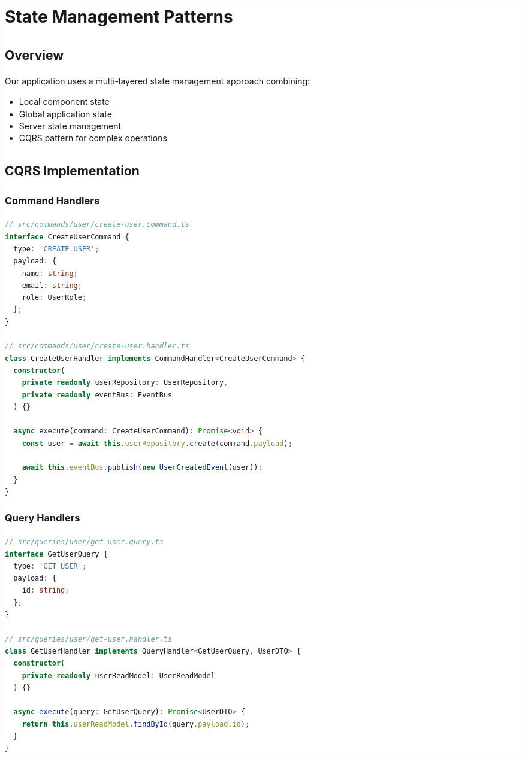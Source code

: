 # State Management Patterns

## Overview

Our application uses a multi-layered state management approach combining:
- Local component state
- Global application state
- Server state management
- CQRS pattern for complex operations

## CQRS Implementation

### Command Handlers

```typescript
// src/commands/user/create-user.command.ts
interface CreateUserCommand {
  type: 'CREATE_USER';
  payload: {
    name: string;
    email: string;
    role: UserRole;
  };
}

// src/commands/user/create-user.handler.ts
class CreateUserHandler implements CommandHandler<CreateUserCommand> {
  constructor(
    private readonly userRepository: UserRepository,
    private readonly eventBus: EventBus
  ) {}

  async execute(command: CreateUserCommand): Promise<void> {
    const user = await this.userRepository.create(command.payload);
    
    await this.eventBus.publish(new UserCreatedEvent(user));
  }
}
```

### Query Handlers

```typescript
// src/queries/user/get-user.query.ts
interface GetUserQuery {
  type: 'GET_USER';
  payload: {
    id: string;
  };
}

// src/queries/user/get-user.handler.ts
class GetUserHandler implements QueryHandler<GetUserQuery, UserDTO> {
  constructor(
    private readonly userReadModel: UserReadModel
  ) {}

  async execute(query: GetUserQuery): Promise<UserDTO> {
    return this.userReadModel.findById(query.payload.id);
  }
}
```
